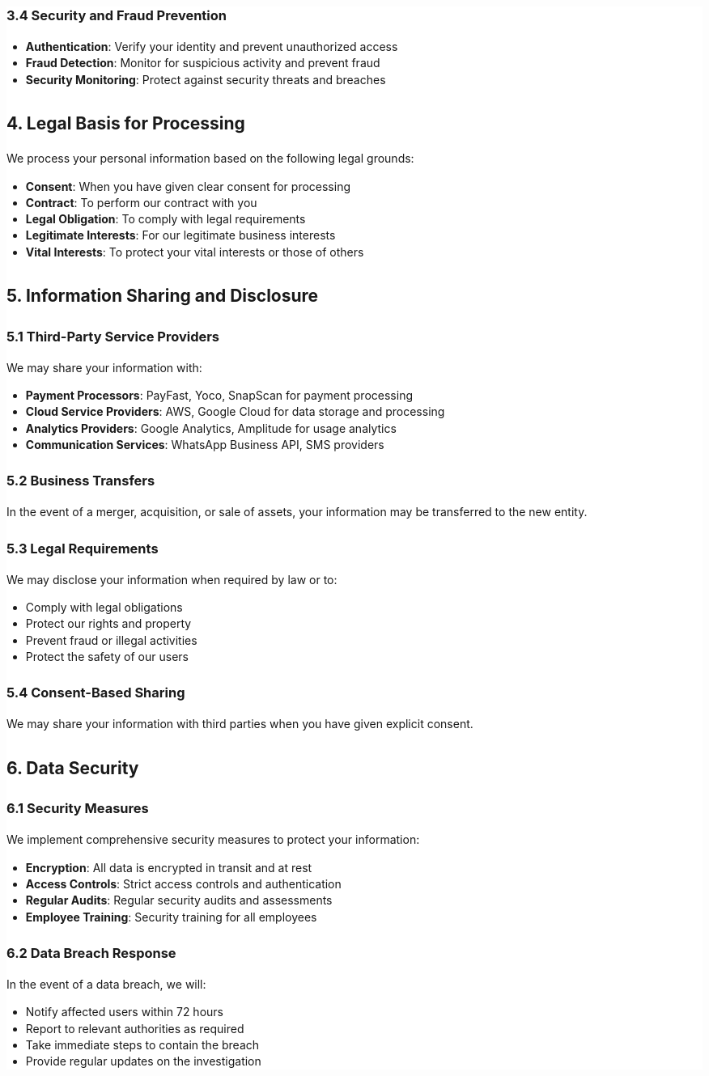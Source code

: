 ### 3.4 Security and Fraud Prevention
- **Authentication**: Verify your identity and prevent unauthorized access
- **Fraud Detection**: Monitor for suspicious activity and prevent fraud
- **Security Monitoring**: Protect against security threats and breaches

## 4. Legal Basis for Processing

We process your personal information based on the following legal grounds:

- **Consent**: When you have given clear consent for processing
- **Contract**: To perform our contract with you
- **Legal Obligation**: To comply with legal requirements
- **Legitimate Interests**: For our legitimate business interests
- **Vital Interests**: To protect your vital interests or those of others

## 5. Information Sharing and Disclosure

### 5.1 Third-Party Service Providers
We may share your information with:
- **Payment Processors**: PayFast, Yoco, SnapScan for payment processing
- **Cloud Service Providers**: AWS, Google Cloud for data storage and processing
- **Analytics Providers**: Google Analytics, Amplitude for usage analytics
- **Communication Services**: WhatsApp Business API, SMS providers

### 5.2 Business Transfers
In the event of a merger, acquisition, or sale of assets, your information may be transferred to the new entity.

### 5.3 Legal Requirements
We may disclose your information when required by law or to:
- Comply with legal obligations
- Protect our rights and property
- Prevent fraud or illegal activities
- Protect the safety of our users

### 5.4 Consent-Based Sharing
We may share your information with third parties when you have given explicit consent.

## 6. Data Security

### 6.1 Security Measures
We implement comprehensive security measures to protect your information:
- **Encryption**: All data is encrypted in transit and at rest
- **Access Controls**: Strict access controls and authentication
- **Regular Audits**: Regular security audits and assessments
- **Employee Training**: Security training for all employees

### 6.2 Data Breach Response
In the event of a data breach, we will:
- Notify affected users within 72 hours
- Report to relevant authorities as required
- Take immediate steps to contain the breach
- Provide regular updates on the investigation
